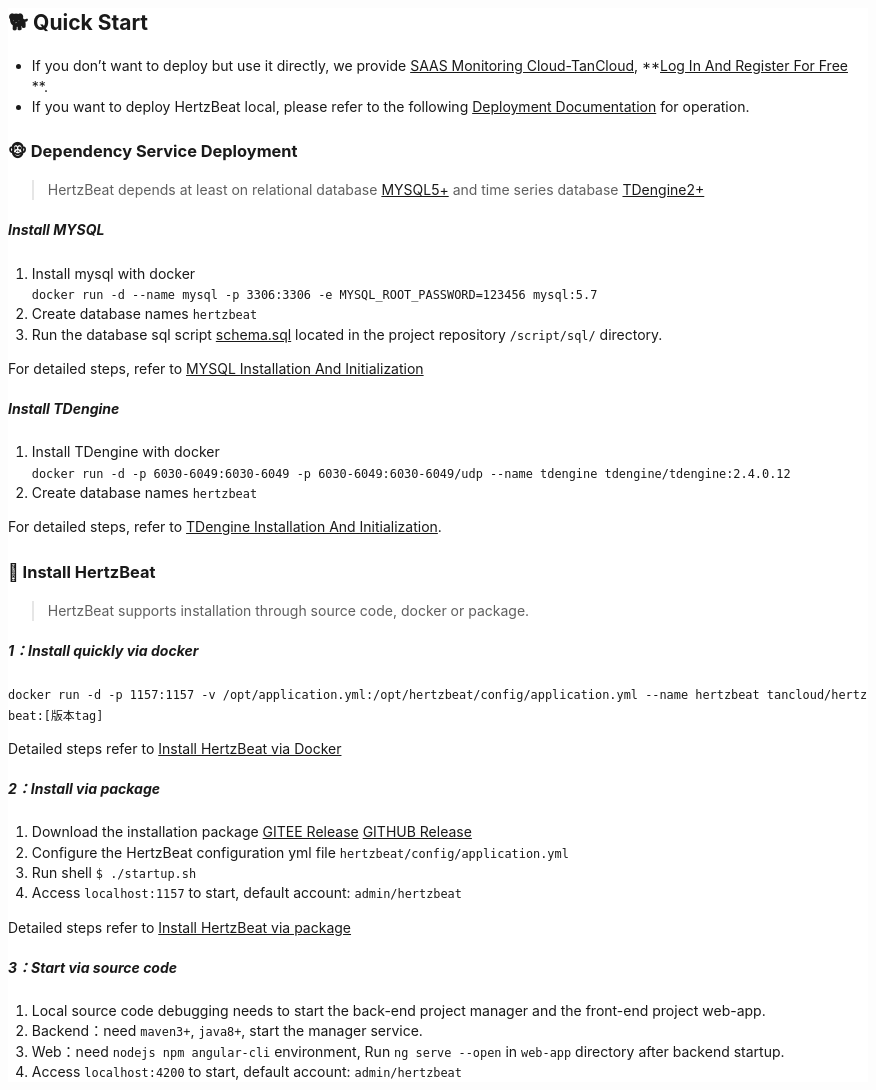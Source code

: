 ## 🐕 Quick Start   

- If you don’t want to deploy but use it directly, we provide [SAAS Monitoring Cloud-TanCloud](https://console.tancloud.cn), **[Log In And Register For Free](https://console.tancloud.cn) **. 
- If you want to deploy HertzBeat local, please refer to the following [Deployment Documentation](https://hertzbeat.com/docs/start/quickstart) for operation.  

### 🐵 Dependency Service Deployment   

> HertzBeat depends at least on relational database [MYSQL5+](https://www.mysql.com/) and time series database [TDengine2+](https://www.taosdata.com/getting-started)  

##### Install MYSQL  
1. Install mysql with docker    
   `docker run -d --name mysql -p 3306:3306 -e MYSQL_ROOT_PASSWORD=123456 mysql:5.7`
2. Create database names `hertzbeat`   
3. Run the database sql script [schema.sql](https://gitee.com/dromara/hertzbeat/raw/master/script/sql/schema.sql) located in the project repository `/script/sql/` directory.     

For detailed steps, refer to [MYSQL Installation And Initialization](https://hertzbeat.com/docs/start/mysql-init)   

##### Install TDengine
1. Install TDengine with docker     
   `docker run -d -p 6030-6049:6030-6049 -p 6030-6049:6030-6049/udp --name tdengine tdengine/tdengine:2.4.0.12`
2. Create database names `hertzbeat`   

For detailed steps, refer to [TDengine Installation And Initialization](https://hertzbeat.com/docs/start/tdengine-init).  

### 🍞 Install HertzBeat   

> HertzBeat supports installation through source code, docker or package.   

##### 1：Install quickly via docker   
`docker run -d -p 1157:1157 -v /opt/application.yml:/opt/hertzbeat/config/application.yml --name hertzbeat tancloud/hertzbeat:[版本tag]`

Detailed steps refer to [Install HertzBeat via Docker](https://hertzbeat.com/docs/start/docker-deploy)   

##### 2：Install via package  
1. Download the installation package [GITEE Release](https://gitee.com/dromara/hertzbeat/releases) [GITHUB Release](https://github.com/dromara/hertzbeat/releases)
2. Configure the HertzBeat configuration yml file `hertzbeat/config/application.yml`  
3. Run shell `$ ./startup.sh `
4. Access `localhost:1157` to start, default account: `admin/hertzbeat`  

Detailed steps refer to [Install HertzBeat via package](https://hertzbeat.com/docs/start/package-deploy)   

##### 3：Start via source code        
1. Local source code debugging needs to start the back-end project manager and the front-end project web-app.  
2. Backend：need `maven3+`, `java8+`, start the manager service.  
3. Web：need `nodejs npm angular-cli` environment, Run `ng serve --open` in `web-app` directory after backend startup.  
4. Access `localhost:4200` to start, default account: `admin/hertzbeat`  


[comment]: <> (<img alt="sureness" src="https://cdn.jsdelivr.net/gh/dromara/hertzbeat/home/static/img/hertzbeat-brand.svg" width="300">)